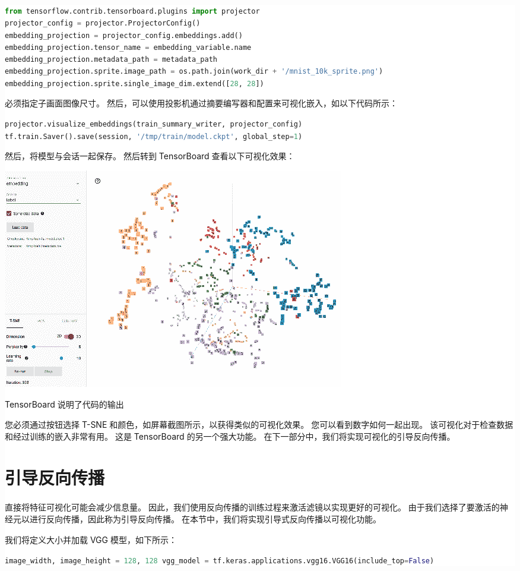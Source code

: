 ```py
from tensorflow.contrib.tensorboard.plugins import projector
projector_config = projector.ProjectorConfig()
embedding_projection = projector_config.embeddings.add()
embedding_projection.tensor_name = embedding_variable.name
embedding_projection.metadata_path = metadata_path
embedding_projection.sprite.image_path = os.path.join(work_dir + '/mnist_10k_sprite.png')
embedding_projection.sprite.single_image_dim.extend([28, 28])
```

必须指定子画面图像尺寸。 然后，可以使用投影机通过摘要编写器和配置来可视化嵌入，如以下代码所示：

```py
projector.visualize_embeddings(train_summary_writer, projector_config)
tf.train.Saver().save(session, '/tmp/train/model.ckpt', global_step=1)
```

然后，将模型与会话一起保存。 然后转到 TensorBoard 查看以下可视化效果：

![](img/12a15ca8-cf56-4557-8f9c-6ee86903ed4f.png)

TensorBoard 说明了代码的输出

您必须通过按钮选择 T-SNE 和颜色，如屏幕截图所示，以获得类似的可视化效果。 您可以看到数字如何一起出现。 该可视化对于检查数据和经过训练的嵌入非常有用。 这是 TensorBoard 的另一个强大功能。 在下一部分中，我们将实现可视化的引导反向传播。

# 引导反向传播

直接将特征可视化可能会减少信息量。 因此，我们使用反向传播的训练过程来激活滤镜以实现更好的可视化。 由于我们选择了要激活的神经元以进行反向传播，因此称为引导反向传播。 在本节中，我们将实现引导式反向传播以可视化功能。

我们将定义大小并加载 VGG 模型，如下所示：

```py
image_width, image_height = 128, 128 vgg_model = tf.keras.applications.vgg16.VGG16(include_top=False)
```

